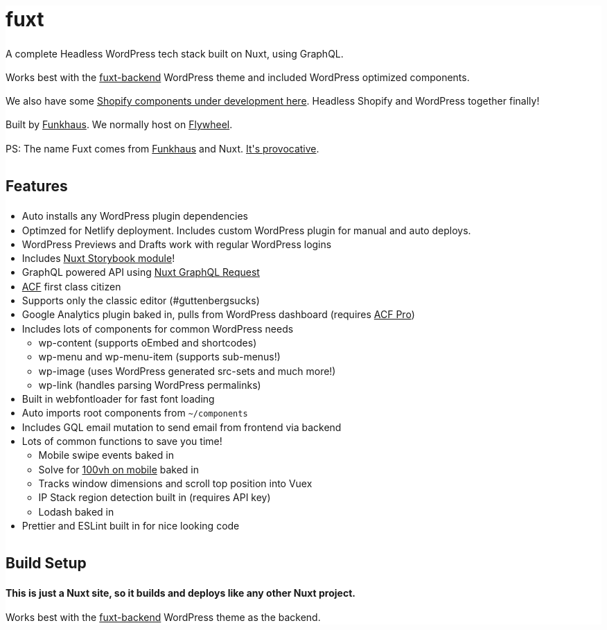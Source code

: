 # fuxt

A complete Headless WordPress tech stack built on Nuxt, using GraphQL.

Works best with the [fuxt-backend](https://github.com/funkhaus/fuxt-backend) WordPress theme and included WordPress optimized components.

We also have some [Shopify components under development here](https://github.com/funkhaus/shophaus). Headless Shopify and WordPress together finally!

Built by [Funkhaus](http://funkhaus.us/). We normally host on [Flywheel](https://share.getf.ly/n02x5z).

PS: The name Fuxt comes from [Funkhaus](https://funkhaus.us) and Nuxt. [It's provocative](https://www.youtube.com/watch?v=_eRRab36XLI).

## Features

-   Auto installs any WordPress plugin dependencies
-   Optimzed for Netlify deployment. Includes custom WordPress plugin for manual and auto deploys.
-   WordPress Previews and Drafts work with regular WordPress logins
-   Includes [Nuxt Storybook module](https://storybook.nuxtjs.org/)!
-   GraphQL powered API using [Nuxt GraphQL Request](https://www.npmjs.com/package/nuxt-graphql-request)
-   [ACF](https://www.advancedcustomfields.com/) first class citizen
-   Supports only the classic editor (#guttenbergsucks)
-   Google Analytics plugin baked in, pulls from WordPress dashboard (requires [ACF Pro](https://www.advancedcustomfields.com/pro/))
-   Includes lots of components for common WordPress needs
    -   wp-content (supports oEmbed and shortcodes)
    -   wp-menu and wp-menu-item (supports sub-menus!)
    -   wp-image (uses WordPress generated src-sets and much more!)
    -   wp-link (handles parsing WordPress permalinks)
-   Built in webfontloader for fast font loading
-   Auto imports root components from `~/components`
-   Includes GQL email mutation to send email from frontend via backend
-   Lots of common functions to save you time!
    -   Mobile swipe events baked in
    -   Solve for [100vh on mobile](https://stackoverflow.com/questions/58886797/how-to-access-the-real-100vh-on-ios-in-css) baked in
    -   Tracks window dimensions and scroll top position into Vuex
    -   IP Stack region detection built in (requires API key)
    -   Lodash baked in
-   Prettier and ESLint built in for nice looking code

## Build Setup

**This is just a Nuxt site, so it builds and deploys like any other Nuxt project.**

Works best with the [fuxt-backend](https://github.com/funkhaus/fuxt-backend) WordPress theme as the backend.

